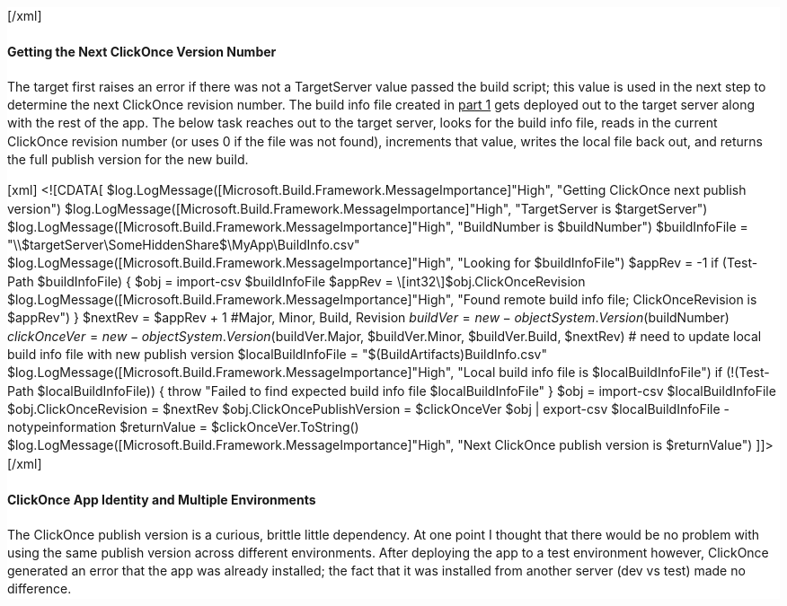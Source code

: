 <GetClickOnceNextVersion TargetServer="$(TargetServer)" BuildNumber="$(BUILD\_NUMBER)"> <Output TaskParameter="ReturnValue" PropertyName="ClickOnceAppVersion"/> </GetClickOnceNextVersion>

<GetFrameworkSdkPath> <Output TaskParameter="Path" PropertyName="SdkPath" /> </GetFrameworkSdkPath> <Message Text="SdkPath: $(SdkPath)" />

 <MSBuild Projects="@(ClientProjectItem)" Targets="Publish" Properties="Configuration=$(Configuration); BootstrapperComponentsLocation=Relative; GenerateBootstrapperSdkPath=$(SdkPath)Bootstrapper; PublishDir=$(DeployPackageFolder)ClickOnce\\; ApplicationVersion=$(ClickOnceAppVersion); UpdateInterval=1; UpdateIntervalUnits=Hours; UpdatePeriodically=true"> <Output ItemName="OutputFiles" TaskParameter="TargetOutputs"/> </MSBuild>

<CreateItem Include="$(DeployPackageFolder)ClickOnce\\"> <Output TaskParameter="Include" ItemName="ClickOnceDeployPath" /> </CreateItem>

<Error Condition="!Exists(%(ClickOnceDeployPath.FullPath))" Text="Expected ClickOnce folder $(ClickOnceDeployPath) to exist. Either a partial target was run and not a full build, build output was not at expected location, and/or build output copy failed." /> </Target> \[/xml\]

#### Getting the Next ClickOnce Version Number

The target first raises an error if there was not a TargetServer value passed the build script; this value is used in the next step to determine the next ClickOnce revision number. The build info file created in [part 1](/tech/2012/5/5/build-automation-part-1-overview-and-pre-build-tasks.html) gets deployed out to the target server along with the rest of the app. The below task reaches out to the target server, looks for the build info file, reads in the current ClickOnce revision number (or uses 0 if the file was not found), increments that value, writes the local file back out, and returns the full publish version for the new build.  

\[xml\] <UsingTask TaskFactory="PowershellTaskFactory" TaskName="GetClickOnceNextVersion" AssemblyFile="$(PowerShellAssembly)"> <ParameterGroup> <TargetServer Required="true" ParameterType="System.String" /> <BuildNumber Required="true" ParameterType="System.String" /> <ReturnValue Output="true"/> </ParameterGroup> <Task> <!\[CDATA\[ $log.LogMessage(\[Microsoft.Build.Framework.MessageImportance\]"High", "Getting ClickOnce next publish version") $log.LogMessage(\[Microsoft.Build.Framework.MessageImportance\]"High", "TargetServer is $targetServer") $log.LogMessage(\[Microsoft.Build.Framework.MessageImportance\]"High", "BuildNumber is $buildNumber") $buildInfoFile = "\\$targetServer\\SomeHiddenShare$\\MyApp\\BuildInfo.csv" $log.LogMessage(\[Microsoft.Build.Framework.MessageImportance\]"High", "Looking for $buildInfoFile") $appRev = -1 if (Test-Path $buildInfoFile) { $obj = import-csv $buildInfoFile $appRev = \[int32\]$obj.ClickOnceRevision $log.LogMessage(\[Microsoft.Build.Framework.MessageImportance\]"High", "Found remote build info file; ClickOnceRevision is $appRev") } $nextRev = $appRev + 1 #Major, Minor, Build, Revision $buildVer = new-object System.Version($buildNumber) $clickOnceVer = new-object System.Version($buildVer.Major, $buildVer.Minor, $buildVer.Build, $nextRev) # need to update local build info file with new publish version $localBuildInfoFile = "$(BuildArtifacts)BuildInfo.csv" $log.LogMessage(\[Microsoft.Build.Framework.MessageImportance\]"High", "Local build info file is $localBuildInfoFile") if (!(Test-Path $localBuildInfoFile)) { throw "Failed to find expected build info file $localBuildInfoFile" } $obj = import-csv $localBuildInfoFile $obj.ClickOnceRevision = $nextRev $obj.ClickOncePublishVersion = $clickOnceVer $obj | export-csv $localBuildInfoFile -notypeinformation $returnValue = $clickOnceVer.ToString() $log.LogMessage(\[Microsoft.Build.Framework.MessageImportance\]"High", "Next ClickOnce publish version is $returnValue") \]\]> </Task> </UsingTask> \[/xml\]

#### ClickOnce App Identity and Multiple Environments

The ClickOnce publish version is a curious, brittle little dependency. At one point I thought that there would be no problem with using the same publish version across different environments. After deploying the app to a test environment however, ClickOnce generated an error that the app was already installed; the fact that it was installed from another server (dev vs test) made no difference.  
  